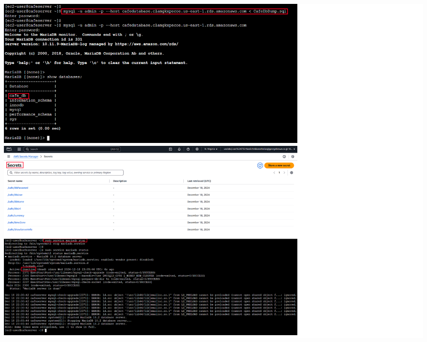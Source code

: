 <img src="./0udgvo10.png"
style="width:6.26805in;height:2.97083in" /><img src="./31qvdu2q.png"
style="width:6.26805in;height:1.93056in" /><img src="./wmsepnyv.png"
style="width:6.26805in;height:2.06528in" />
